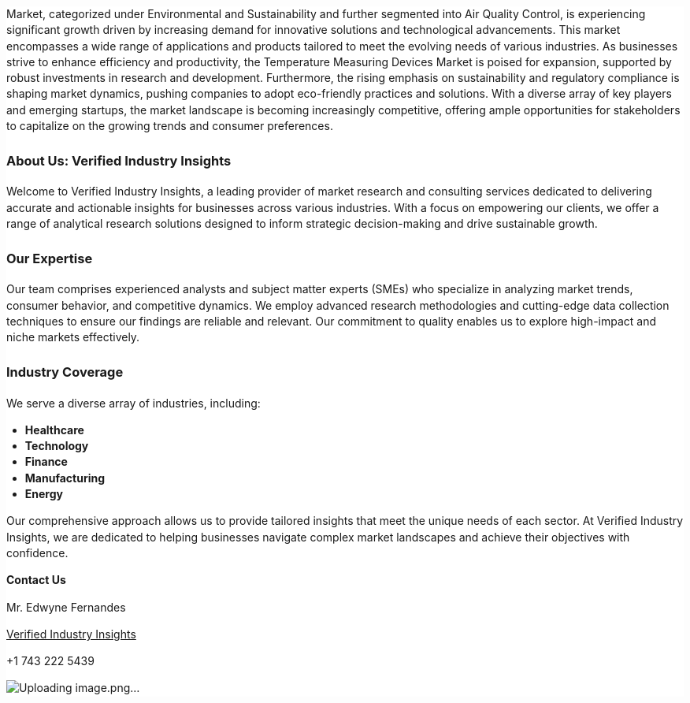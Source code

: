 Market, categorized under Environmental and Sustainability and further segmented into Air Quality Control, is experiencing significant growth driven by increasing demand for innovative solutions and technological advancements. This market encompasses a wide range of applications and products tailored to meet the evolving needs of various industries. As businesses strive to enhance efficiency and productivity, the Temperature Measuring Devices Market is poised for expansion, supported by robust investments in research and development. Furthermore, the rising emphasis on sustainability and regulatory compliance is shaping market dynamics, pushing companies to adopt eco-friendly practices and solutions. With a diverse array of key players and emerging startups, the market landscape is becoming increasingly competitive, offering ample opportunities for stakeholders to capitalize on the growing trends and consumer preferences.</p><h3>About Us: Verified Industry Insights</h3><p>Welcome to Verified Industry Insights, a leading provider of market research and consulting services dedicated to delivering accurate and actionable insights for businesses across various industries. With a focus on empowering our clients, we offer a range of analytical research solutions designed to inform strategic decision-making and drive sustainable growth.</p><h3>Our Expertise</h3><p>Our team comprises experienced analysts and subject matter experts (SMEs) who specialize in analyzing market trends, consumer behavior, and competitive dynamics. We employ advanced research methodologies and cutting-edge data collection techniques to ensure our findings are reliable and relevant. Our commitment to quality enables us to explore high-impact and niche markets effectively.</p><h3>Industry Coverage</h3><p>We serve a diverse array of industries, including:</p><ul><li><strong>Healthcare</strong></li><li><strong>Technology</strong></li><li><strong>Finance</strong></li><li><strong>Manufacturing</strong></li><li><strong>Energy</strong></li></ul><p>Our comprehensive approach allows us to provide tailored insights that meet the unique needs of each sector. At Verified Industry Insights, we are dedicated to helping businesses navigate complex market landscapes and achieve their objectives with confidence.</p><p><strong>Contact Us</strong></p><p>Mr. Edwyne Fernandes</p><p><a href="https://www.verifiedindustryinsights.com/">Verified Industry Insights</a></p><p>+1 743 222 5439</p>
![Uploading image.png…]()
